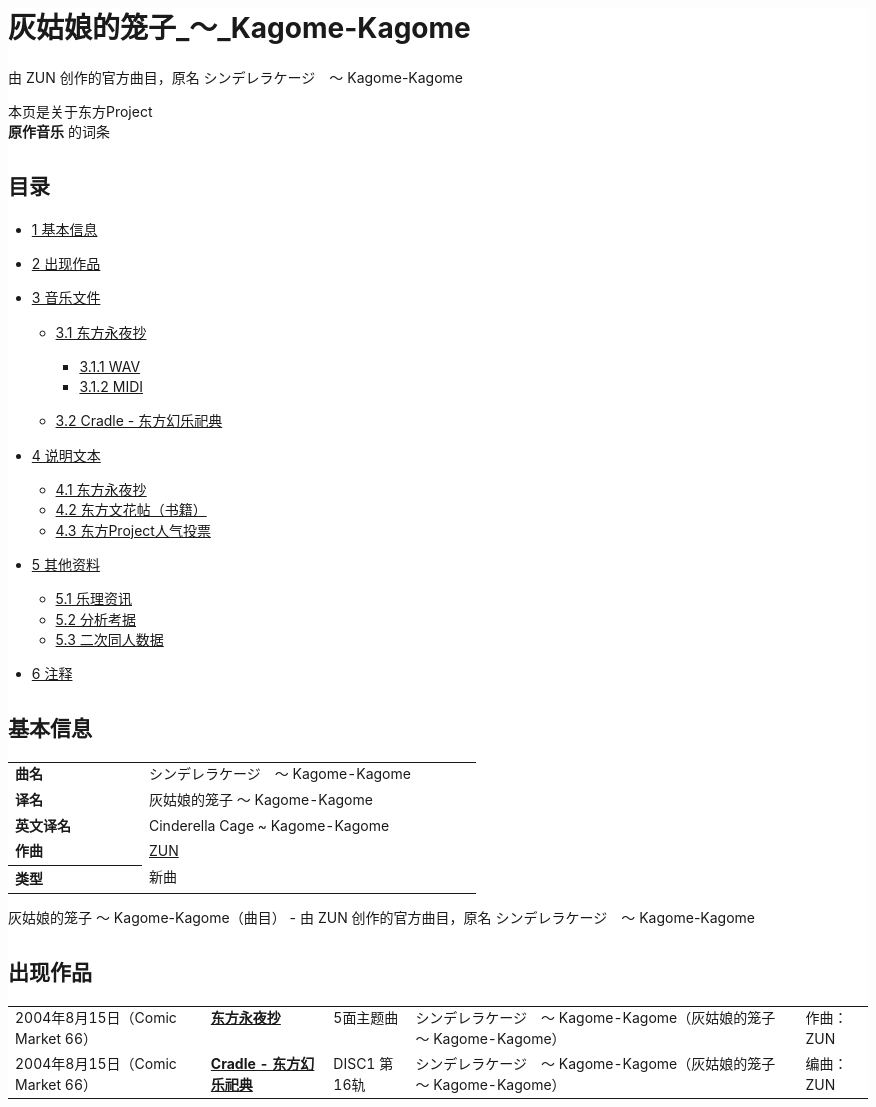 # 灰姑娘的笼子_～_Kagome-Kagome



由 ZUN 创作的官方曲目，原名 シンデレラケージ　～ Kagome-Kagome

本页是关于东方Project  
 **原作音乐** 的词条
## 目录

- [1 基本信息](#基本信息)
- [2 出现作品](#出现作品)
- [3 音乐文件](#音乐文件)

  - [3.1 东方永夜抄](#东方永夜抄)

    - [3.1.1 WAV](#WAV)
    - [3.1.2 MIDI](#MIDI)



  - [3.2 Cradle - 东方幻乐祀典](#Cradle_-_东方幻乐祀典)



- [4 说明文本](#说明文本)

  - [4.1 东方永夜抄](#东方永夜抄_2)
  - [4.2 东方文花帖（书籍）](#东方文花帖（书籍）)
  - [4.3 东方Project人气投票](#东方Project人气投票)



- [5 其他资料](#其他资料)

  - [5.1 乐理资讯](#乐理资讯)
  - [5.2 分析考据](#分析考据)
  - [5.3 二次同人数据](#二次同人数据)



- [6 注释](#注释)




## 基本信息

<table><tbody><tr><td style="width:120px"><b>曲名</b></td><td style="width:320px">シンデレラケージ　～ Kagome-Kagome</td></tr><tr><td><b>译名</b></td><td>灰姑娘的笼子 ～ Kagome-Kagome</td></tr><tr><td><b>英文译名</b></td><td>Cinderella Cage ~ Kagome-Kagome</td></tr><tr><td><b>作曲</b></td><td><a href="./ZUN.md" title="ZUN">ZUN</a></td></tr><tr><th style="text-align: left;"><b>类型</b></th><td>新曲</td></tr></tbody></table>

灰姑娘的笼子 ～ Kagome-Kagome（曲目） - 由 ZUN 创作的官方曲目，原名 シンデレラケージ　～ Kagome-Kagome
## 出现作品

<table>
<tbody><tr><td>2004年8月15日（Comic Market 66）</td><td><b><a href="./东方永夜抄.md" title="东方永夜抄">东方永夜抄</a></b></td><td>5面主题曲</td><td style="padding-left:5px;">シンデレラケージ　～ Kagome-Kagome（灰姑娘的笼子 ～ Kagome-Kagome）</td><td style="padding-left:10px;">作曲：ZUN</td></tr>
<tr><td>2004年8月15日（Comic Market 66）</td><td><b><a href="/Cradle_-_%E4%B8%9C%E6%96%B9%E5%B9%BB%E4%B9%90%E7%A5%80%E5%85%B8" class="mw-redirect" title="Cradle - 东方幻乐祀典">Cradle - 东方幻乐祀典</a></b></td><td>DISC1 第16轨</td><td style="padding-left:5px;">シンデレラケージ　～ Kagome-Kagome（灰姑娘的笼子 ～ Kagome-Kagome）</td><td style="padding-left:10px;">编曲：ZUN</td></tr>
</tbody></table>
